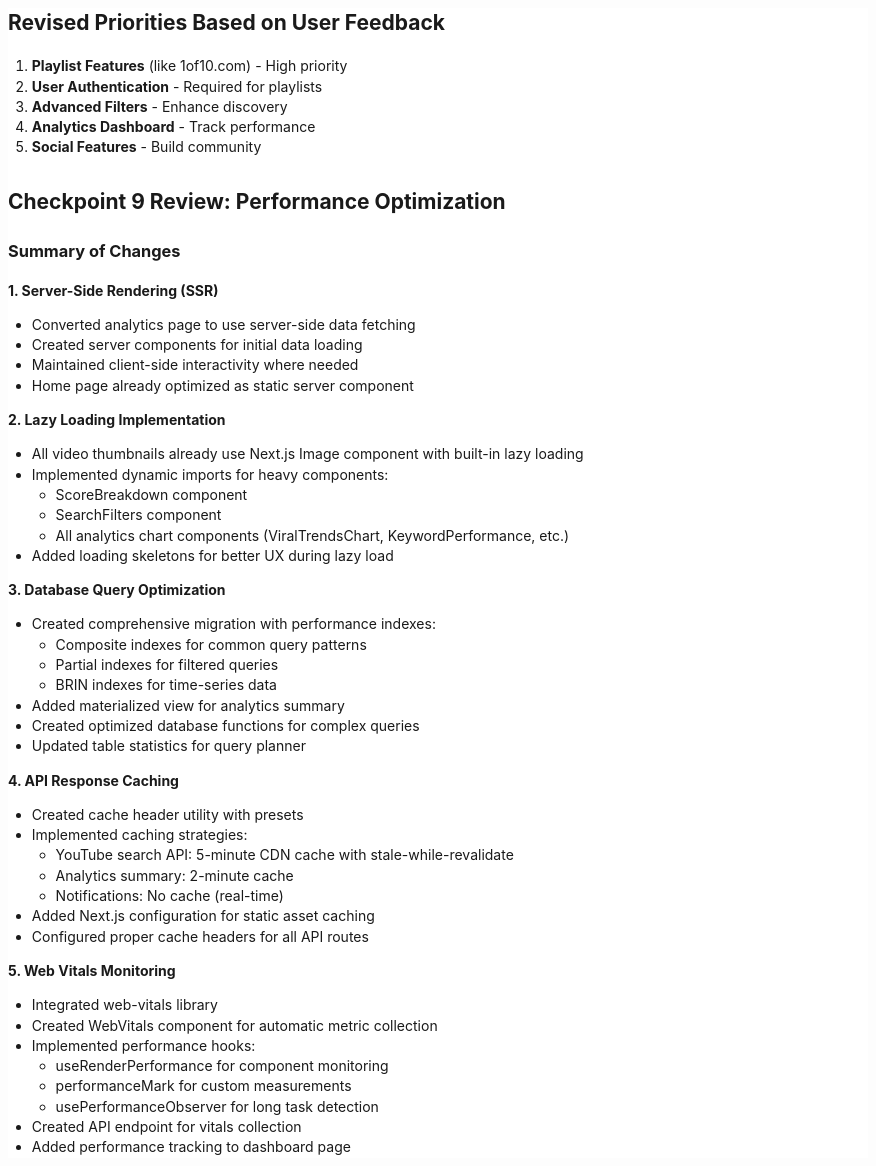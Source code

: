 
## Revised Priorities Based on User Feedback
1. **Playlist Features** (like 1of10.com) - High priority
2. **User Authentication** - Required for playlists
3. **Advanced Filters** - Enhance discovery
4. **Analytics Dashboard** - Track performance
5. **Social Features** - Build community

## Checkpoint 9 Review: Performance Optimization

### Summary of Changes

**1. Server-Side Rendering (SSR)**
- Converted analytics page to use server-side data fetching
- Created server components for initial data loading
- Maintained client-side interactivity where needed
- Home page already optimized as static server component

**2. Lazy Loading Implementation**
- All video thumbnails already use Next.js Image component with built-in lazy loading
- Implemented dynamic imports for heavy components:
  - ScoreBreakdown component
  - SearchFilters component
  - All analytics chart components (ViralTrendsChart, KeywordPerformance, etc.)
- Added loading skeletons for better UX during lazy load

**3. Database Query Optimization**
- Created comprehensive migration with performance indexes:
  - Composite indexes for common query patterns
  - Partial indexes for filtered queries
  - BRIN indexes for time-series data
- Added materialized view for analytics summary
- Created optimized database functions for complex queries
- Updated table statistics for query planner

**4. API Response Caching**
- Created cache header utility with presets
- Implemented caching strategies:
  - YouTube search API: 5-minute CDN cache with stale-while-revalidate
  - Analytics summary: 2-minute cache
  - Notifications: No cache (real-time)
- Added Next.js configuration for static asset caching
- Configured proper cache headers for all API routes

**5. Web Vitals Monitoring**
- Integrated web-vitals library
- Created WebVitals component for automatic metric collection
- Implemented performance hooks:
  - useRenderPerformance for component monitoring
  - performanceMark for custom measurements
  - usePerformanceObserver for long task detection
- Created API endpoint for vitals collection
- Added performance tracking to dashboard page
